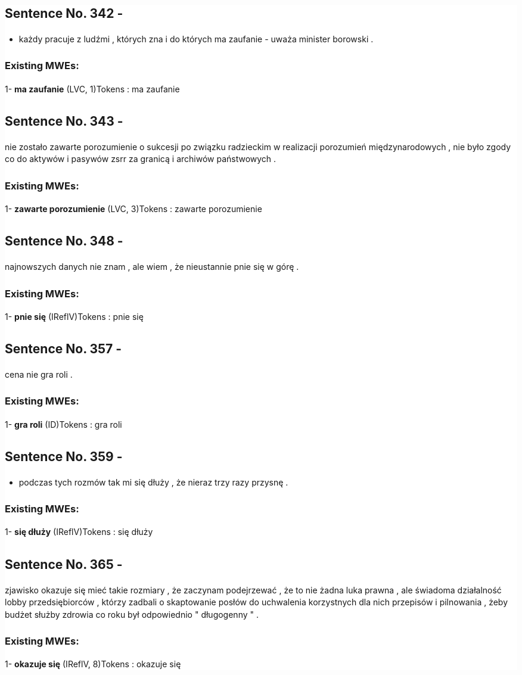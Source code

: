 ## Sentence No. 342 - 
- każdy pracuje z ludźmi , których zna i do których ma zaufanie - uważa minister borowski . 
### Existing MWEs: 
1- **ma zaufanie** (LVC, 1)Tokens : 
ma
zaufanie

## Sentence No. 343 - 
nie zostało zawarte porozumienie o sukcesji po związku radzieckim w realizacji porozumień międzynarodowych , nie było zgody co do aktywów i pasywów zsrr za granicą i archiwów państwowych . 
### Existing MWEs: 
1- **zawarte porozumienie** (LVC, 3)Tokens : 
zawarte
porozumienie

## Sentence No. 348 - 
najnowszych danych nie znam , ale wiem , że nieustannie pnie się w górę . 
### Existing MWEs: 
1- **pnie się** (IReflV)Tokens : 
pnie
się

## Sentence No. 357 - 
cena nie gra roli . 
### Existing MWEs: 
1- **gra roli** (ID)Tokens : 
gra
roli

## Sentence No. 359 - 
- podczas tych rozmów tak mi się dłuży , że nieraz trzy razy przysnę . 
### Existing MWEs: 
1- **się dłuży** (IReflV)Tokens : 
się
dłuży

## Sentence No. 365 - 
zjawisko okazuje się mieć takie rozmiary , że zaczynam podejrzewać , że to nie żadna luka prawna , ale świadoma działalność lobby przedsiębiorców , którzy zadbali o skaptowanie posłów do uchwalenia korzystnych dla nich przepisów i pilnowania , żeby budżet służby zdrowia co roku był odpowiednio " długogenny " . 
### Existing MWEs: 
1- **okazuje się** (IReflV, 8)Tokens : 
okazuje
się
